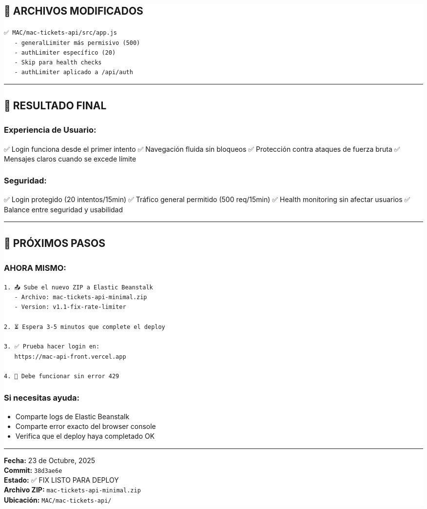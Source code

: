 
## 📝 **ARCHIVOS MODIFICADOS**

```
✅ MAC/mac-tickets-api/src/app.js
   - generalLimiter más permisivo (500)
   - authLimiter específico (20)
   - Skip para health checks
   - authLimiter aplicado a /api/auth
```

---

## 🎉 **RESULTADO FINAL**

### **Experiencia de Usuario:**
✅ Login funciona desde el primer intento
✅ Navegación fluida sin bloqueos
✅ Protección contra ataques de fuerza bruta
✅ Mensajes claros cuando se excede límite

### **Seguridad:**
✅ Login protegido (20 intentos/15min)
✅ Tráfico general permitido (500 req/15min)
✅ Health monitoring sin afectar usuarios
✅ Balance entre seguridad y usabilidad

---

## 🚦 **PRÓXIMOS PASOS**

### **AHORA MISMO:**

```
1. 📤 Sube el nuevo ZIP a Elastic Beanstalk
   - Archivo: mac-tickets-api-minimal.zip
   - Version: v1.1-fix-rate-limiter

2. ⏳ Espera 3-5 minutos que complete el deploy

3. ✅ Prueba hacer login en:
   https://mac-api-front.vercel.app

4. 🎉 Debe funcionar sin error 429
```

### **Si necesitas ayuda:**
- Comparte logs de Elastic Beanstalk
- Comparte error exacto del browser console
- Verifica que el deploy haya completado OK

---

**Fecha:** 23 de Octubre, 2025  
**Commit:** `38d3ae6e`  
**Estado:** ✅ FIX LISTO PARA DEPLOY  
**Archivo ZIP:** `mac-tickets-api-minimal.zip`  
**Ubicación:** `MAC/mac-tickets-api/`

